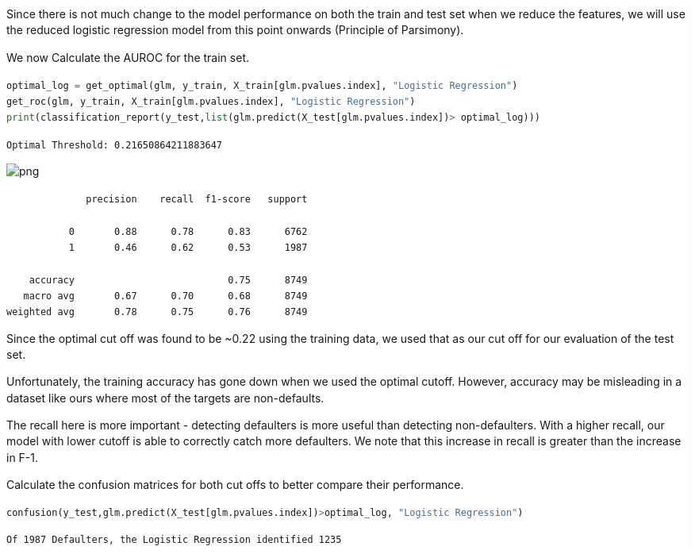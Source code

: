     

Since there is not much change to the model performance on both the train and test set when we reduce the features, we will use the reduced logistic regression model from this point onwards (Principle of Parsimony). 

We now Calculate the AUROC for the train set.


```python
optimal_log = get_optimal(glm, y_train, X_train[glm.pvalues.index], "Logistic Regression")
get_roc(glm, y_train, X_train[glm.pvalues.index], "Logistic Regression")
print(classification_report(y_test,list(glm.predict(X_test[glm.pvalues.index])> optimal_log)))
```

    Optimal Threshold: 0.21650864211883647
    


![png](defaults_files/defaults_94_1.png)


                  precision    recall  f1-score   support
    
               0       0.88      0.78      0.83      6762
               1       0.46      0.62      0.53      1987
    
        accuracy                           0.75      8749
       macro avg       0.67      0.70      0.68      8749
    weighted avg       0.78      0.75      0.76      8749
    
    

Since the optimal cut off was found to be ~0.22 using the training data, we used that as our cut off for our evaluation of the test set.

Unfortunately, the training accuracy has gone down when we used the optimal cutoff. However, accuracy may be misleading in a dataset like ours where most of the targets are non-defaults. 

The recall here is more important - detecting defaulters is more useful than detecting non-defaulters. With a higher recall, our model with lower cutoff is able to correctly catch more defaulters. We note that this increase in recall is greater than the increase in F-1.


Calculate the confusion matrices for both cut offs to better compare their performance.


```python
confusion(y_test,glm.predict(X_test[glm.pvalues.index])>optimal_log, "Logistic Regression")
```

    Of 1987 Defaulters, the Logistic Regression identified 1235
    




<div>
<style scoped>
    .dataframe tbody tr th:only-of-type {
        vertical-align: middle;
    }

    .dataframe tbody tr th {
        vertical-align: top;
    }
